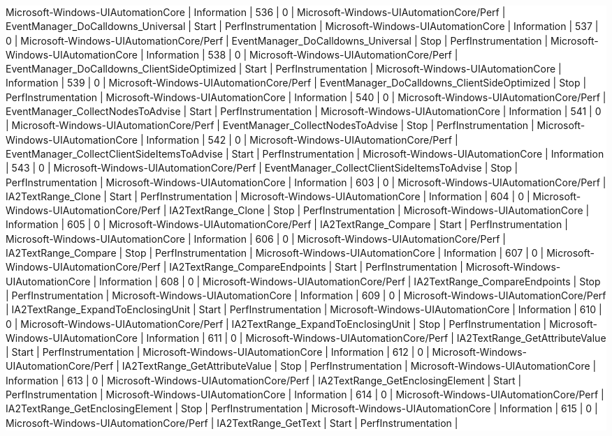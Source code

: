 Microsoft-Windows-UIAutomationCore  |  Information  |  536       |  0        |  Microsoft-Windows-UIAutomationCore/Perf        |  EventManager_DoCalldowns_Universal                           |  Start   |  PerfInstrumentation                       |
Microsoft-Windows-UIAutomationCore  |  Information  |  537       |  0        |  Microsoft-Windows-UIAutomationCore/Perf        |  EventManager_DoCalldowns_Universal                           |  Stop    |  PerfInstrumentation                       |
Microsoft-Windows-UIAutomationCore  |  Information  |  538       |  0        |  Microsoft-Windows-UIAutomationCore/Perf        |  EventManager_DoCalldowns_ClientSideOptimized                 |  Start   |  PerfInstrumentation                       |
Microsoft-Windows-UIAutomationCore  |  Information  |  539       |  0        |  Microsoft-Windows-UIAutomationCore/Perf        |  EventManager_DoCalldowns_ClientSideOptimized                 |  Stop    |  PerfInstrumentation                       |
Microsoft-Windows-UIAutomationCore  |  Information  |  540       |  0        |  Microsoft-Windows-UIAutomationCore/Perf        |  EventManager_CollectNodesToAdvise                            |  Start   |  PerfInstrumentation                       |
Microsoft-Windows-UIAutomationCore  |  Information  |  541       |  0        |  Microsoft-Windows-UIAutomationCore/Perf        |  EventManager_CollectNodesToAdvise                            |  Stop    |  PerfInstrumentation                       |
Microsoft-Windows-UIAutomationCore  |  Information  |  542       |  0        |  Microsoft-Windows-UIAutomationCore/Perf        |  EventManager_CollectClientSideItemsToAdvise                  |  Start   |  PerfInstrumentation                       |
Microsoft-Windows-UIAutomationCore  |  Information  |  543       |  0        |  Microsoft-Windows-UIAutomationCore/Perf        |  EventManager_CollectClientSideItemsToAdvise                  |  Stop    |  PerfInstrumentation                       |
Microsoft-Windows-UIAutomationCore  |  Information  |  603       |  0        |  Microsoft-Windows-UIAutomationCore/Perf        |  IA2TextRange_Clone                                           |  Start   |  PerfInstrumentation                       |
Microsoft-Windows-UIAutomationCore  |  Information  |  604       |  0        |  Microsoft-Windows-UIAutomationCore/Perf        |  IA2TextRange_Clone                                           |  Stop    |  PerfInstrumentation                       |
Microsoft-Windows-UIAutomationCore  |  Information  |  605       |  0        |  Microsoft-Windows-UIAutomationCore/Perf        |  IA2TextRange_Compare                                         |  Start   |  PerfInstrumentation                       |
Microsoft-Windows-UIAutomationCore  |  Information  |  606       |  0        |  Microsoft-Windows-UIAutomationCore/Perf        |  IA2TextRange_Compare                                         |  Stop    |  PerfInstrumentation                       |
Microsoft-Windows-UIAutomationCore  |  Information  |  607       |  0        |  Microsoft-Windows-UIAutomationCore/Perf        |  IA2TextRange_CompareEndpoints                                |  Start   |  PerfInstrumentation                       |
Microsoft-Windows-UIAutomationCore  |  Information  |  608       |  0        |  Microsoft-Windows-UIAutomationCore/Perf        |  IA2TextRange_CompareEndpoints                                |  Stop    |  PerfInstrumentation                       |
Microsoft-Windows-UIAutomationCore  |  Information  |  609       |  0        |  Microsoft-Windows-UIAutomationCore/Perf        |  IA2TextRange_ExpandToEnclosingUnit                           |  Start   |  PerfInstrumentation                       |
Microsoft-Windows-UIAutomationCore  |  Information  |  610       |  0        |  Microsoft-Windows-UIAutomationCore/Perf        |  IA2TextRange_ExpandToEnclosingUnit                           |  Stop    |  PerfInstrumentation                       |
Microsoft-Windows-UIAutomationCore  |  Information  |  611       |  0        |  Microsoft-Windows-UIAutomationCore/Perf        |  IA2TextRange_GetAttributeValue                               |  Start   |  PerfInstrumentation                       |
Microsoft-Windows-UIAutomationCore  |  Information  |  612       |  0        |  Microsoft-Windows-UIAutomationCore/Perf        |  IA2TextRange_GetAttributeValue                               |  Stop    |  PerfInstrumentation                       |
Microsoft-Windows-UIAutomationCore  |  Information  |  613       |  0        |  Microsoft-Windows-UIAutomationCore/Perf        |  IA2TextRange_GetEnclosingElement                             |  Start   |  PerfInstrumentation                       |
Microsoft-Windows-UIAutomationCore  |  Information  |  614       |  0        |  Microsoft-Windows-UIAutomationCore/Perf        |  IA2TextRange_GetEnclosingElement                             |  Stop    |  PerfInstrumentation                       |
Microsoft-Windows-UIAutomationCore  |  Information  |  615       |  0        |  Microsoft-Windows-UIAutomationCore/Perf        |  IA2TextRange_GetText                                         |  Start   |  PerfInstrumentation                       |